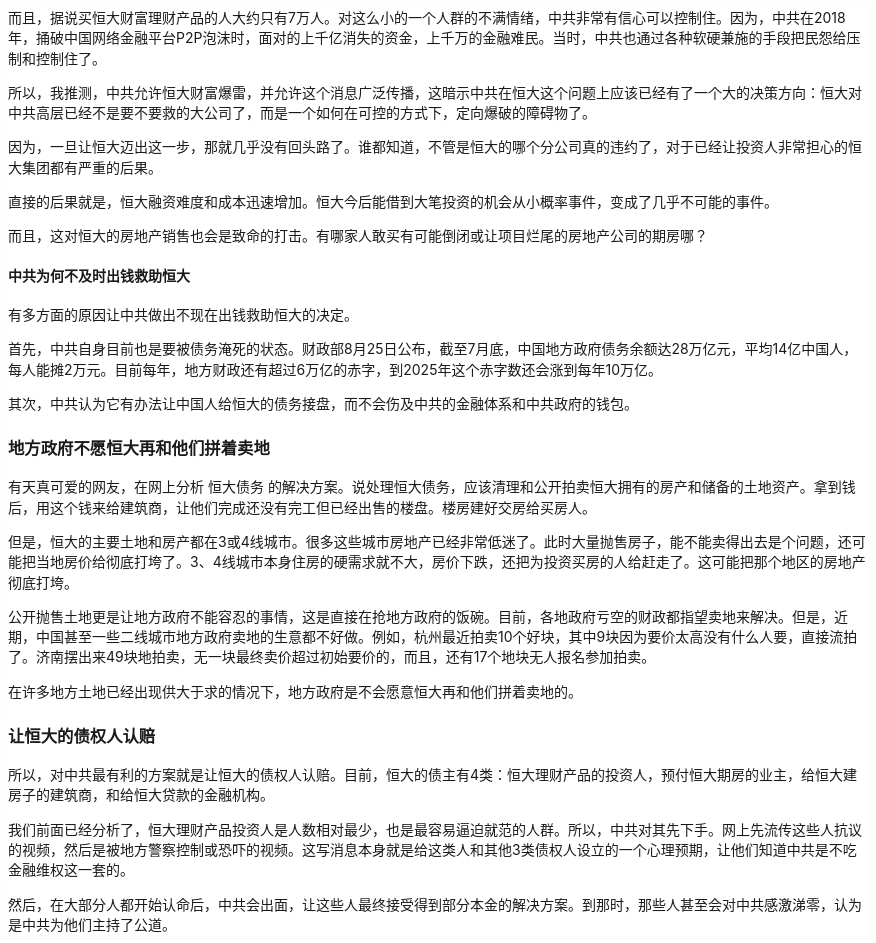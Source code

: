   而且，据说买恒大财富理财产品的人大约只有7万人。对这么小的一个人群的不满情绪，中共非常有信心可以控制住。因为，中共在2018年，捅破中国网络金融平台P2P泡沫时，面对的上千亿消失的资金，上千万的金融难民。当时，中共也通过各种软硬兼施的手段把民怨给压制和控制住了。
 </p>
 <p>
  所以，我推测，中共允许恒大财富爆雷，并允许这个消息广泛传播，这暗示中共在恒大这个问题上应该已经有了一个大的决策方向：恒大对中共高层已经不是要不要救的大公司了，而是一个如何在可控的方式下，定向爆破的障碍物了。
 </p>
 <p>
  因为，一旦让恒大迈出这一步，那就几乎没有回头路了。谁都知道，不管是恒大的哪个分公司真的违约了，对于已经让投资人非常担心的恒大集团都有严重的后果。
 </p>
 <p>
  直接的后果就是，恒大融资难度和成本迅速增加。恒大今后能借到大笔投资的机会从小概率事件，变成了几乎不可能的事件。
 </p>
 <p>
  而且，这对恒大的房地产销售也会是致命的打击。有哪家人敢买有可能倒闭或让项目烂尾的房地产公司的期房哪？
 </p>
 <h4>
  中共为何不及时出钱救助恒大
 </h4>
 <p>
  有多方面的原因让中共做出不现在出钱救助恒大的决定。
 </p>
 <p>
  首先，中共自身目前也是要被债务淹死的状态。财政部8月25日公布，截至7月底，中国地方政府债务余额达28万亿元，平均14亿中国人，每人能摊2万元。目前每年，地方财政还有超过6万亿的赤字，到2025年这个赤字数还会涨到每年10万亿。
 </p>
 <p>
  其次，中共认为它有办法让中国人给恒大的债务接盘，而不会伤及中共的金融体系和中共政府的钱包。
 </p>
 <h3>
  地方政府不愿恒大再和他们拼着卖地
 </h3>
 <p>
  有天真可爱的网友，在网上分析
  <ok href="https://www.epochtimes.com/gb/tag/%E6%81%92%E5%A4%A7%E5%80%BA%E5%8A%A1.html">
   恒大债务
  </ok>
  的解决方案。说处理恒大债务，应该清理和公开拍卖恒大拥有的房产和储备的土地资产。拿到钱后，用这个钱来给建筑商，让他们完成还没有完工但已经出售的楼盘。楼房建好交房给买房人。
 </p>
 <p>
  但是，恒大的主要土地和房产都在3或4线城市。很多这些城市房地产已经非常低迷了。此时大量抛售房子，能不能卖得出去是个问题，还可能把当地房价给彻底打垮了。3、4线城市本身住房的硬需求就不大，房价下跌，还把为投资买房的人给赶走了。这可能把那个地区的房地产彻底打垮。
 </p>
 <p>
  公开抛售土地更是让地方政府不能容忍的事情，这是直接在抢地方政府的饭碗。目前，各地政府亏空的财政都指望卖地来解决。但是，近期，中国甚至一些二线城市地方政府卖地的生意都不好做。例如，杭州最近拍卖10个好块，其中9块因为要价太高没有什么人要，直接流拍了。济南摆出来49块地拍卖，无一块最终卖价超过初始要价的，而且，还有17个地块无人报名参加拍卖。
 </p>
 <p>
  在许多地方土地已经出现供大于求的情况下，地方政府是不会愿意恒大再和他们拼着卖地的。
 </p>
 <h3>
  让恒大的债权人认赔
 </h3>
 <p>
  所以，对中共最有利的方案就是让恒大的债权人认赔。目前，恒大的债主有4类：恒大理财产品的投资人，预付恒大期房的业主，给恒大建房子的建筑商，和给恒大贷款的金融机构。
 </p>
 <p>
  我们前面已经分析了，恒大理财产品投资人是人数相对最少，也是最容易逼迫就范的人群。所以，中共对其先下手。网上先流传这些人抗议的视频，然后是被地方警察控制或恐吓的视频。这写消息本身就是给这类人和其他3类债权人设立的一个心理预期，让他们知道中共是不吃金融维权这一套的。
 </p>
 <p>
  然后，在大部分人都开始认命后，中共会出面，让这些人最终接受得到部分本金的解决方案。到那时，那些人甚至会对中共感激涕零，认为是中共为他们主持了公道。
 </p>
 <p>